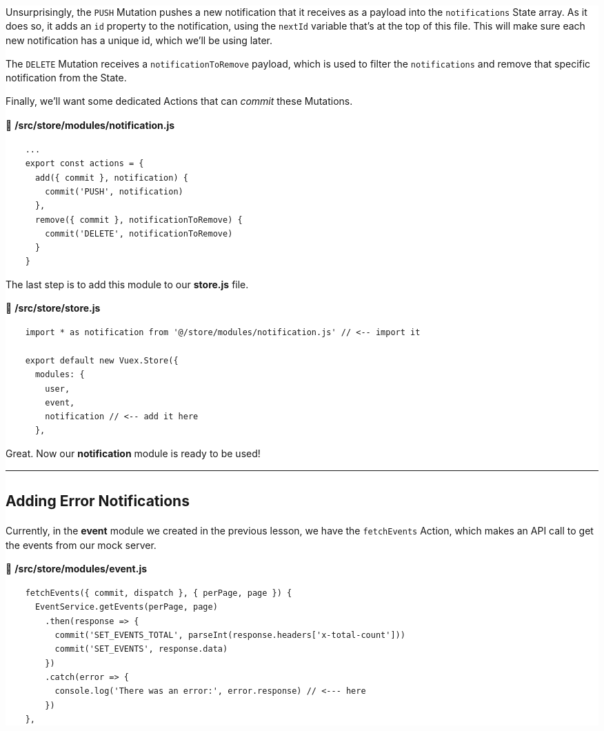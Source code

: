 
Unsurprisingly, the `PUSH` Mutation pushes a new notification that it receives as a payload into the `notifications` State array. As it does so, it adds an `id` property to the notification, using the `nextId` variable that’s at the top of this file. This will make sure each new notification has a unique id, which we’ll be using later.

The `DELETE` Mutation receives a `notificationToRemove` payload, which is used to filter the `notifications` and remove that specific notification from the State.

Finally, we’ll want some dedicated Actions that can _commit_ these Mutations.

📃 **/src/store/modules/notification.js**

        ...
        export const actions = {
          add({ commit }, notification) {
            commit('PUSH', notification)
          },
          remove({ commit }, notificationToRemove) {
            commit('DELETE', notificationToRemove)
          }
        }
    

The last step is to add this module to our **store.js** file.

📃 **/src/store/store.js**

        import * as notification from '@/store/modules/notification.js' // <-- import it
        
        export default new Vuex.Store({
          modules: {
            user,
            event,
            notification // <-- add it here
          },
    

Great. Now our **notification** module is ready to be used!

* * *

Adding Error Notifications
--------------------------

Currently, in the **event** module we created in the previous lesson, we have the `fetchEvents` Action, which makes an API call to get the events from our mock server.

📃 **/src/store/modules/event.js**

        fetchEvents({ commit, dispatch }, { perPage, page }) {
          EventService.getEvents(perPage, page)
            .then(response => {
              commit('SET_EVENTS_TOTAL', parseInt(response.headers['x-total-count']))
              commit('SET_EVENTS', response.data)
            })
            .catch(error => {
              console.log('There was an error:', error.response) // <--- here
            })
        },
    